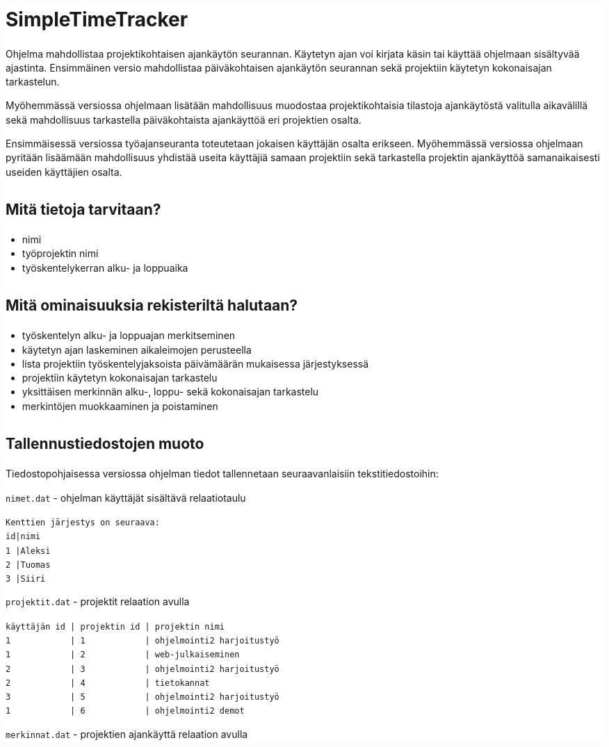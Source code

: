# SimpleTimeTracker

Ohjelma mahdollistaa projektikohtaisen ajankäytön seurannan. Käytetyn ajan voi
kirjata käsin tai käyttää ohjelmaan sisältyvää ajastinta. Ensimmäinen versio
mahdollistaa päiväkohtaisen ajankäytön seurannan sekä projektiin käytetyn
kokonaisajan tarkastelun.

Myöhemmässä versiossa ohjelmaan lisätään mahdollisuus muodostaa
projektikohtaisia tilastoja ajankäytöstä valitulla aikavälillä sekä
mahdollisuus tarkastella päiväkohtaista ajankäyttöä eri projektien osalta.

Ensimmäisessä versiossa työajanseuranta toteutetaan jokaisen käyttäjän osalta
erikseen. Myöhemmässä versiossa ohjelmaan pyritään lisäämään mahdollisuus
yhdistää useita käyttäjiä samaan projektiin sekä tarkastella projektin
ajankäyttöä samanaikaisesti useiden käyttäjien osalta.

## Mitä tietoja tarvitaan?

- nimi
- työprojektin nimi
- työskentelykerran alku- ja loppuaika

## Mitä ominaisuuksia rekisteriltä halutaan?

- työskentelyn alku- ja loppuajan merkitseminen
- käytetyn ajan laskeminen aikaleimojen perusteella
- lista projektiin työskentelyjaksoista päivämäärän mukaisessa järjestyksessä
- projektiin käytetyn kokonaisajan tarkastelu
- yksittäisen merkinnän alku-, loppu- sekä kokonaisajan tarkastelu
- merkintöjen muokkaaminen ja poistaminen

## Tallennustiedostojen muoto
Tiedostopohjaisessa versiossa ohjelman tiedot tallennetaan seuraavanlaisiin tekstitiedostoihin:

`nimet.dat` - ohjelman käyttäjät sisältävä relaatiotaulu
```
Kenttien järjestys on seuraava:
id|nimi
1 |Aleksi
2 |Tuomas
3 |Siiri
```

`projektit.dat` - projektit relaation avulla

```
käyttäjän id | projektin id | projektin nimi
1            | 1            | ohjelmointi2 harjoitustyö
1            | 2            | web-julkaiseminen
2            | 3            | ohjelmointi2 harjoitustyö
2            | 4            | tietokannat
3            | 5            | ohjelmointi2 harjoitustyö
1            | 6            | ohjelmointi2 demot
```
`merkinnat.dat` - projektien ajankäyttä relaation avulla
